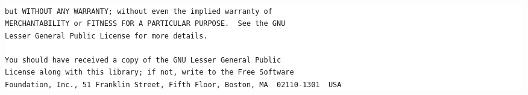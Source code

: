 ```
but WITHOUT ANY WARRANTY; without even the implied warranty of
MERCHANTABILITY or FITNESS FOR A PARTICULAR PURPOSE.  See the GNU
Lesser General Public License for more details.

You should have received a copy of the GNU Lesser General Public
License along with this library; if not, write to the Free Software
Foundation, Inc., 51 Franklin Street, Fifth Floor, Boston, MA  02110-1301  USA
```
